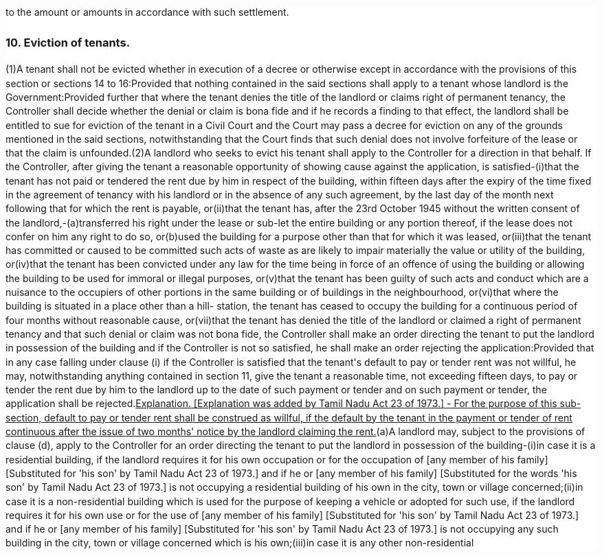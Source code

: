 to the amount or amounts in accordance with such settlement.

### 10. Eviction of tenants.

(1)A tenant shall not be evicted whether in execution of a decree or otherwise
except in accordance with the provisions of this section or sections 14 to
16:Provided that nothing contained in the said sections shall apply to a
tenant whose landlord is the Government:Provided further that where the tenant
denies the title of the landlord or claims right of permanent tenancy, the
Controller shall decide whether the denial or claim is bona fide and if he
records a finding to that effect, the landlord shall be entitled to sue for
eviction of the tenant in a Civil Court and the Court may pass a decree for
eviction on any of the grounds mentioned in the said sections, notwithstanding
that the Court finds that such denial does not involve forfeiture of the lease
or that the claim is unfounded.(2)A landlord who seeks to evict his tenant
shall apply to the Controller for a direction in that behalf. If the
Controller, after giving the tenant a reasonable opportunity of showing cause
against the application, is satisfied-(i)that the tenant has not paid or
tendered the rent due by him in respect of the building, within fifteen days
after the expiry of the time fixed in the agreement of tenancy with his
landlord or in the absence of any such agreement, by the last day of the month
next following that for which the rent is payable, or(ii)that the tenant has,
after the 23rd October 1945 without the written consent of the
landlord,-(a)transferred his right under the lease or sub-let the entire
building or any portion thereof, if the lease does not confer on him any right
to do so, or(b)used the building for a purpose other than that for which it
was leased, or(iii)that the tenant has committed or caused to be committed
such acts of waste as are likely to impair materially the value or utility of
the building, or(iv)that the tenant has been convicted under any law for the
time being in force of an offence of using the building or allowing the
building to be used for immoral or illegal purposes, or(v)that the tenant has
been guilty of such acts and conduct which are a nuisance to the occupiers of
other portions in the same building or of buildings in the neighbourhood,
or(vi)that where the building is situated in a place other than a hill-
station, the tenant has ceased to occupy the building for a continuous period
of four months without reasonable cause, or(vii)that the tenant has denied the
title of the landlord or claimed a right of permanent tenancy and that such
denial or claim was not bona fide, the Controller shall make an order
directing the tenant to put the landlord in possession of the building and if
the Controller is not so satisfied, he shall make an order rejecting the
application:Provided that in any case falling under clause (i) if the
Controller is satisfied that the tenant's default to pay or tender rent was
not willful, he may, notwithstanding anything contained in section 11, give
the tenant a reasonable time, not exceeding fifteen days, to pay or tender the
rent due by him to the landlord up to the date of such payment or tender and
on such payment or tender, the application shall be rejected.[Explanation.
[Explanation was added by Tamil Nadu Act 23 of 1973.] \- For the purpose of
this sub-section, default to pay or tender rent shall be construed as willful,
if the default by the tenant in the payment or tender of rent continuous after
the issue of two months' notice by the landlord claiming the rent.](3)(a)A
landlord may, subject to the provisions of clause (d), apply to the Controller
for an order directing the tenant to put the landlord in possession of the
building-(i)in case it is a residential building, if the landlord requires it
for his own occupation or for the occupation of [any member of his family]
[Substituted for 'his son' by Tamil Nadu Act 23 of 1973.] and if he or [any
member of his family] [Substituted for the words 'his son' by Tamil Nadu Act
23 of 1973.] is not occupying a residential building of his own in the city,
town or village concerned;(ii)in case it is a non-residential building which
is used for the purpose of keeping a vehicle or adopted for such use, if the
landlord requires it for his own use or for the use of [any member of his
family] [Substituted for 'his son' by Tamil Nadu Act 23 of 1973.] and if he or
[any member of his family] [Substituted for 'his son' by Tamil Nadu Act 23 of
1973.] is not occupying any such building in the city, town or village
concerned which is his own;(iii)in case it is any other non-residential